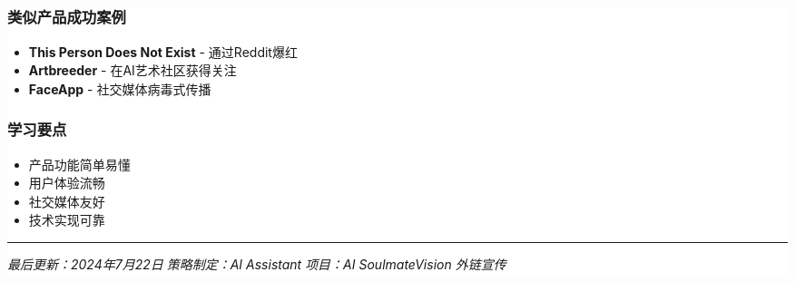 ### **类似产品成功案例**
- **This Person Does Not Exist** - 通过Reddit爆红
- **Artbreeder** - 在AI艺术社区获得关注
- **FaceApp** - 社交媒体病毒式传播

### **学习要点**
- 产品功能简单易懂
- 用户体验流畅
- 社交媒体友好
- 技术实现可靠

---

*最后更新：2024年7月22日*
*策略制定：AI Assistant*
*项目：AI SoulmateVision 外链宣传*
